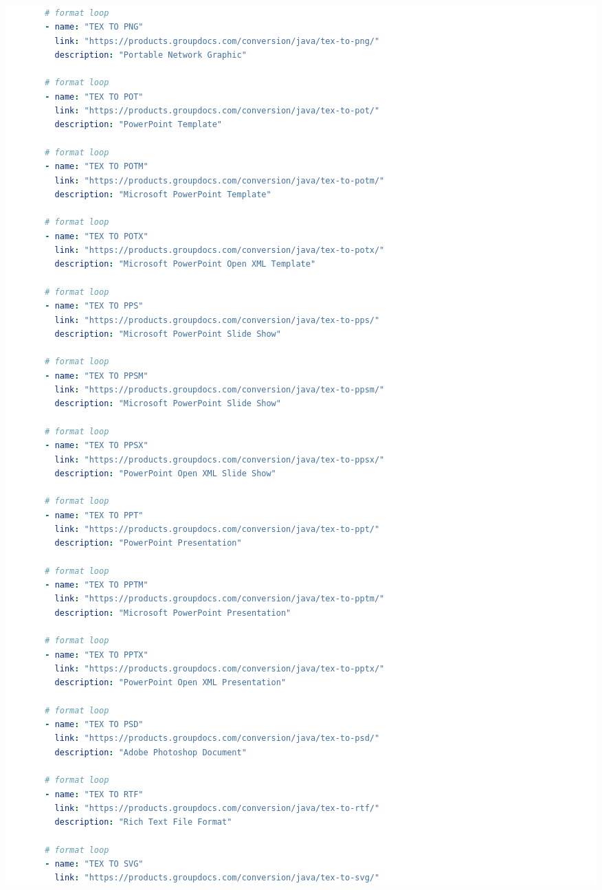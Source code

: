 ```yaml
        # format loop
        - name: "TEX TO PNG"
          link: "https://products.groupdocs.com/conversion/java/tex-to-png/"
          description: "Portable Network Graphic"

        # format loop
        - name: "TEX TO POT"
          link: "https://products.groupdocs.com/conversion/java/tex-to-pot/"
          description: "PowerPoint Template"

        # format loop
        - name: "TEX TO POTM"
          link: "https://products.groupdocs.com/conversion/java/tex-to-potm/"
          description: "Microsoft PowerPoint Template"

        # format loop
        - name: "TEX TO POTX"
          link: "https://products.groupdocs.com/conversion/java/tex-to-potx/"
          description: "Microsoft PowerPoint Open XML Template"

        # format loop
        - name: "TEX TO PPS"
          link: "https://products.groupdocs.com/conversion/java/tex-to-pps/"
          description: "Microsoft PowerPoint Slide Show"

        # format loop
        - name: "TEX TO PPSM"
          link: "https://products.groupdocs.com/conversion/java/tex-to-ppsm/"
          description: "Microsoft PowerPoint Slide Show"

        # format loop
        - name: "TEX TO PPSX"
          link: "https://products.groupdocs.com/conversion/java/tex-to-ppsx/"
          description: "PowerPoint Open XML Slide Show"

        # format loop
        - name: "TEX TO PPT"
          link: "https://products.groupdocs.com/conversion/java/tex-to-ppt/"
          description: "PowerPoint Presentation"

        # format loop
        - name: "TEX TO PPTM"
          link: "https://products.groupdocs.com/conversion/java/tex-to-pptm/"
          description: "Microsoft PowerPoint Presentation"

        # format loop
        - name: "TEX TO PPTX"
          link: "https://products.groupdocs.com/conversion/java/tex-to-pptx/"
          description: "PowerPoint Open XML Presentation"

        # format loop
        - name: "TEX TO PSD"
          link: "https://products.groupdocs.com/conversion/java/tex-to-psd/"
          description: "Adobe Photoshop Document"

        # format loop
        - name: "TEX TO RTF"
          link: "https://products.groupdocs.com/conversion/java/tex-to-rtf/"
          description: "Rich Text File Format"

        # format loop
        - name: "TEX TO SVG"
          link: "https://products.groupdocs.com/conversion/java/tex-to-svg/"
```